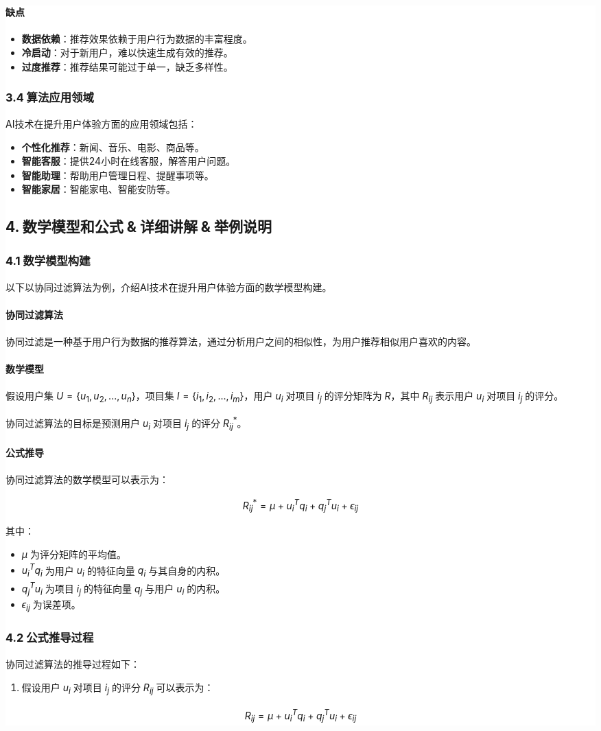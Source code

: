 #### 缺点

- **数据依赖**：推荐效果依赖于用户行为数据的丰富程度。
- **冷启动**：对于新用户，难以快速生成有效的推荐。
- **过度推荐**：推荐结果可能过于单一，缺乏多样性。

### 3.4 算法应用领域

AI技术在提升用户体验方面的应用领域包括：

- **个性化推荐**：新闻、音乐、电影、商品等。
- **智能客服**：提供24小时在线客服，解答用户问题。
- **智能助理**：帮助用户管理日程、提醒事项等。
- **智能家居**：智能家电、智能安防等。

## 4. 数学模型和公式 & 详细讲解 & 举例说明

### 4.1 数学模型构建

以下以协同过滤算法为例，介绍AI技术在提升用户体验方面的数学模型构建。

#### 协同过滤算法

协同过滤是一种基于用户行为数据的推荐算法，通过分析用户之间的相似性，为用户推荐相似用户喜欢的内容。

#### 数学模型

假设用户集 $U=\{u_1, u_2, ..., u_n\}$，项目集 $I=\{i_1, i_2, ..., i_m\}$，用户 $u_i$ 对项目 $i_j$ 的评分矩阵为 $R$，其中 $R_{ij}$ 表示用户 $u_i$ 对项目 $i_j$ 的评分。

协同过滤算法的目标是预测用户 $u_i$ 对项目 $i_j$ 的评分 $R_{ij}^*$。

#### 公式推导

协同过滤算法的数学模型可以表示为：

$$
R_{ij}^* = \mu + u_i^Tq_i + q_j^Tu_i + \epsilon_{ij}
$$

其中：

- $\mu$ 为评分矩阵的平均值。
- $u_i^Tq_i$ 为用户 $u_i$ 的特征向量 $q_i$ 与其自身的内积。
- $q_j^Tu_i$ 为项目 $i_j$ 的特征向量 $q_j$ 与用户 $u_i$ 的内积。
- $\epsilon_{ij}$ 为误差项。

### 4.2 公式推导过程

协同过滤算法的推导过程如下：

1. 假设用户 $u_i$ 对项目 $i_j$ 的评分 $R_{ij}$ 可以表示为：

$$
R_{ij} = \mu + u_i^Tq_i + q_j^Tu_i + \epsilon_{ij}
$$
